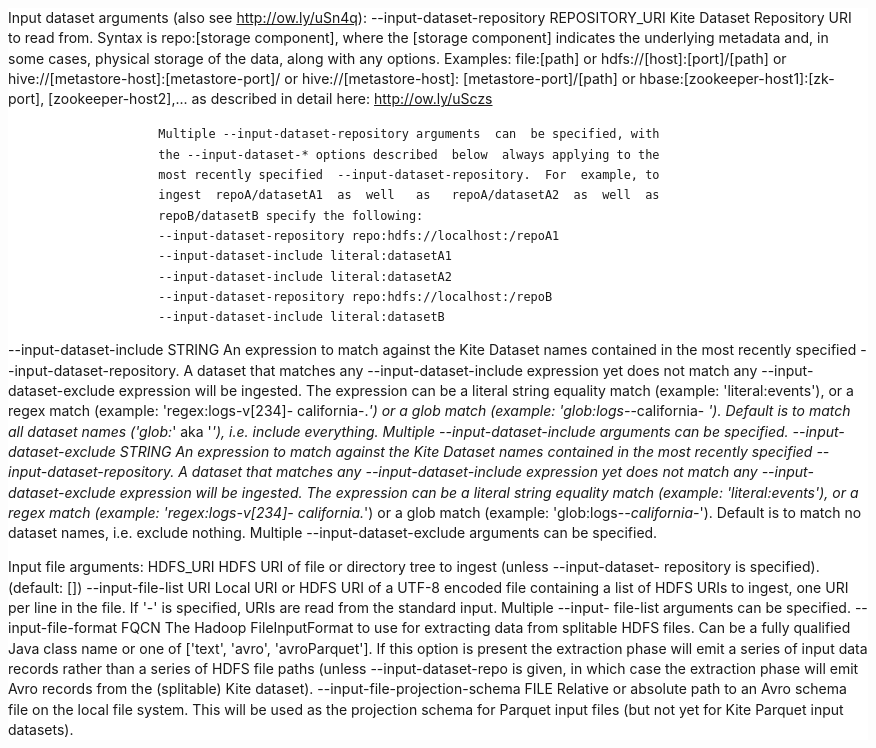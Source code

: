 Input dataset arguments (also see http://ow.ly/uSn4q):
  --input-dataset-repository REPOSITORY_URI
                         Kite Dataset Repository  URI  to  read  from.  Syntax is repo:[storage
                         component], where the  [storage  component]  indicates  the underlying
                         metadata and, in some cases, physical  storage of the data, along with
                         any options. Examples:  file:[path]  or hdfs://[host]:[port]/[path] or
                         hive://[metastore-host]:[metastore-port]/ or  hive://[metastore-host]:
                         [metastore-port]/[path]     or      hbase:[zookeeper-host1]:[zk-port],
                         [zookeeper-host2],... as described in detail here: http://ow.ly/uSczs
                         
                         Multiple --input-dataset-repository arguments  can  be specified, with
                         the --input-dataset-* options described  below  always applying to the
                         most recently specified  --input-dataset-repository.  For  example, to
                         ingest  repoA/datasetA1  as  well   as   repoA/datasetA2  as  well  as
                         repoB/datasetB specify the following: 
                         --input-dataset-repository repo:hdfs://localhost:/repoA1 
                         --input-dataset-include literal:datasetA1 
                         --input-dataset-include literal:datasetA2 
                         --input-dataset-repository repo:hdfs://localhost:/repoB 
                         --input-dataset-include literal:datasetB
  --input-dataset-include STRING
                         An expression to match  against  the  Kite  Dataset names contained in
                         the most  recently  specified  --input-dataset-repository.  A  dataset
                         that matches  any  --input-dataset-include  expression  yet  does  not
                         match any --input-dataset-exclude expression will be ingested.
                         The expression  can  be  a  literal  string  equality  match (example:
                         'literal:events'), or  a  regex  match  (example:  'regex:logs-v[234]-
                         california-.*') or  a  glob  match  (example: 'glob:logs-*-california-
                         *'). Default is to match  all  dataset  names ('glob:*' aka '*'), i.e.
                         include everything. Multiple --input-dataset-include  arguments can be
                         specified.
  --input-dataset-exclude STRING
                         An expression to match  against  the  Kite  Dataset names contained in
                         the most  recently  specified  --input-dataset-repository.  A  dataset
                         that matches  any  --input-dataset-include  expression  yet  does  not
                         match any --input-dataset-exclude expression will be ingested.
                         The expression  can  be  a  literal  string  equality  match (example:
                         'literal:events'), or  a  regex  match  (example:  'regex:logs-v[234]-
                         california.*') or a glob  match (example: 'glob:logs-*-california-*').
                         Default is to match no  dataset  names, i.e. exclude nothing. Multiple
                         --input-dataset-exclude arguments can be specified.

Input file arguments:
  HDFS_URI               HDFS URI of file or directory  tree to ingest (unless --input-dataset-
                         repository is specified). (default: [])
  --input-file-list URI  Local URI or HDFS URI of  a  UTF-8  encoded  file containing a list of
                         HDFS URIs to  ingest,  one  URI  per  line  in  the  file.  If  '-' is
                         specified, URIs are read  from  the  standard input. Multiple --input-
                         file-list arguments can be specified.
  --input-file-format FQCN
                         The Hadoop FileInputFormat to use  for  extracting data from splitable
                         HDFS files. Can  be  a  fully  qualified  Java  class  name  or one of
                         ['text',  'avro',  'avroParquet'].  If  this  option  is  present  the
                         extraction phase will emit a series  of input data records rather than
                         a series of HDFS file paths  (unless --input-dataset-repo is given, in
                         which case the  extraction  phase  will  emit  Avro  records  from the
                         (splitable) Kite dataset).
  --input-file-projection-schema FILE
                         Relative or absolute path to  an  Avro  schema  file on the local file
                         system. This will be used as  the  projection schema for Parquet input
                         files (but not yet for Kite Parquet input datasets).
